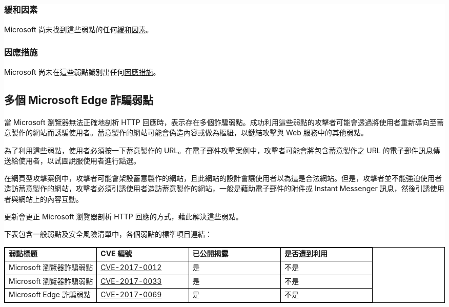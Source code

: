 ### 緩和因素
  
Microsoft 尚未找到這些弱點的任何[緩和因素](https://technet.microsoft.com/zh-tw/library/security/dn848375.aspx)。
  
### 因應措施
  
Microsoft 尚未在這些弱點識別出任何[因應措施](https://technet.microsoft.com/zh-tw/library/security/dn848375.aspx)。
  
多個 Microsoft Edge 詐騙弱點  
----------------------------
  
當 Microsoft 瀏覽器無法正確地剖析 HTTP 回應時，表示存在多個詐騙弱點。成功利用這些弱點的攻擊者可能會透過將使用者重新導向至蓄意製作的網站而誘騙使用者。蓄意製作的網站可能會偽造內容或做為樞紐，以鏈結攻擊與 Web 服務中的其他弱點。
  
為了利用這些弱點，使用者必須按一下蓄意製作的 URL。在電子郵件攻擊案例中，攻擊者可能會將包含蓄意製作之 URL 的電子郵件訊息傳送給使用者，以試圖說服使用者進行點選。
  
在網頁型攻擊案例中，攻擊者可能會架設蓄意製作的網站，且此網站的設計會讓使用者以為這是合法網站。但是，攻擊者並不能強迫使用者造訪蓄意製作的網站，攻擊者必須引誘使用者造訪蓄意製作的網站，一般是藉助電子郵件的附件或 Instant Messenger 訊息，然後引誘使用者與網站上的內容互動。
  
更新會更正 Microsoft 瀏覽器剖析 HTTP 回應的方式，藉此解決這些弱點。
  
下表包含一般弱點及安全風險清單中，各個弱點的標準項目連結：

<p> </p> 
<table style="border:1px solid black;">
<colgroup>
<col width="25%" />
<col width="25%" />
<col width="25%" />
<col width="25%" />
</colgroup>
<tbody>
<tr class="odd">
<td style="border:1px solid black;"><strong>弱點標題</strong></td>
<td style="border:1px solid black;"><strong>CVE 編號</strong></td>
<td style="border:1px solid black;"><strong>已公開揭露</strong></td>
<td style="border:1px solid black;"><strong>是否遭到利用</strong></td>
</tr>
<tr class="even">
<td style="border:1px solid black;">Microsoft 瀏覽器詐騙弱點</td>
<td style="border:1px solid black;"><a href="http://www.cve.mitre.org/cgi-bin/cvename.cgi?name=cve-2017-0012">CVE-2017-0012</a></td>
<td style="border:1px solid black;">是</td>
<td style="border:1px solid black;">不是</td>
</tr>
<tr class="odd">
<td style="border:1px solid black;">Microsoft 瀏覽器詐騙弱點</td>
<td style="border:1px solid black;"><a href="http://www.cve.mitre.org/cgi-bin/cvename.cgi?name=cve-2017-0033">CVE-2017-0033</a></td>
<td style="border:1px solid black;">是</td>
<td style="border:1px solid black;">不是</td>
</tr>
<tr class="even">
<td style="border:1px solid black;">Microsoft Edge 詐騙弱點</td>
<td style="border:1px solid black;"><a href="http://www.cve.mitre.org/cgi-bin/cvename.cgi?name=cve-2017-0069">CVE-2017-0069</a></td>
<td style="border:1px solid black;">是</td>
<td style="border:1px solid black;">不是</td>
</tr>
</tbody>
</table>
  